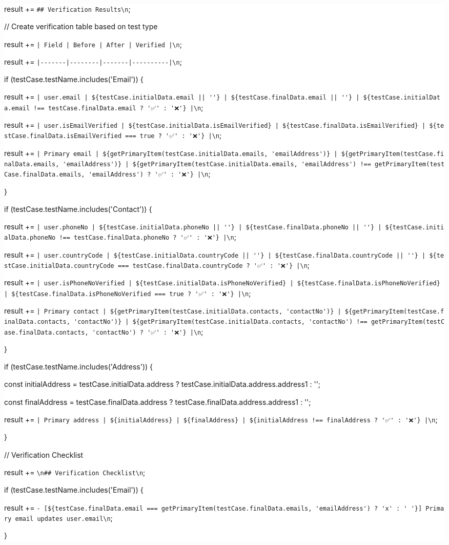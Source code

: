 result += `## Verification Results\n`;

// Create verification table based on test type

result += `| Field | Before | After | Verified |\n`;

result += `|-------|--------|-------|----------|\n`;

if (testCase.testName.includes('Email')) {

result += `| user.email | ${testCase.initialData.email || ''} | ${testCase.finalData.email || ''} | ${testCase.initialData.email !== testCase.finalData.email ? '✅' : '❌'} |\n`;

result += `| user.isEmailVerified | ${testCase.initialData.isEmailVerified} | ${testCase.finalData.isEmailVerified} | ${testCase.finalData.isEmailVerified === true ? '✅' : '❌'} |\n`;

result += `| Primary email | ${getPrimaryItem(testCase.initialData.emails, 'emailAddress')} | ${getPrimaryItem(testCase.finalData.emails, 'emailAddress')} | ${getPrimaryItem(testCase.initialData.emails, 'emailAddress') !== getPrimaryItem(testCase.finalData.emails, 'emailAddress') ? '✅' : '❌'} |\n`;

}

if (testCase.testName.includes('Contact')) {

result += `| user.phoneNo | ${testCase.initialData.phoneNo || ''} | ${testCase.finalData.phoneNo || ''} | ${testCase.initialData.phoneNo !== testCase.finalData.phoneNo ? '✅' : '❌'} |\n`;

result += `| user.countryCode | ${testCase.initialData.countryCode || ''} | ${testCase.finalData.countryCode || ''} | ${testCase.initialData.countryCode === testCase.finalData.countryCode ? '✅' : '❌'} |\n`;

result += `| user.isPhoneNoVerified | ${testCase.initialData.isPhoneNoVerified} | ${testCase.finalData.isPhoneNoVerified} | ${testCase.finalData.isPhoneNoVerified === true ? '✅' : '❌'} |\n`;

result += `| Primary contact | ${getPrimaryItem(testCase.initialData.contacts, 'contactNo')} | ${getPrimaryItem(testCase.finalData.contacts, 'contactNo')} | ${getPrimaryItem(testCase.initialData.contacts, 'contactNo') !== getPrimaryItem(testCase.finalData.contacts, 'contactNo') ? '✅' : '❌'} |\n`;

}

if (testCase.testName.includes('Address')) {

const initialAddress = testCase.initialData.address ? testCase.initialData.address.address1 : '';

const finalAddress = testCase.finalData.address ? testCase.finalData.address.address1 : '';

result += `| Primary address | ${initialAddress} | ${finalAddress} | ${initialAddress !== finalAddress ? '✅' : '❌'} |\n`;

}

// Verification Checklist

result += `\n## Verification Checklist\n`;

if (testCase.testName.includes('Email')) {

result += `- [${testCase.finalData.email === getPrimaryItem(testCase.finalData.emails, 'emailAddress') ? 'x' : ' '}] Primary email updates user.email\n`;

}
